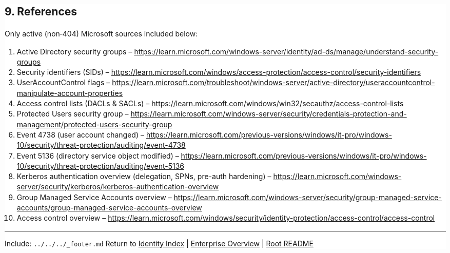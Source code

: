 ## 9. References
Only active (non‑404) Microsoft sources included below:
1. Active Directory security groups – https://learn.microsoft.com/windows-server/identity/ad-ds/manage/understand-security-groups
2. Security identifiers (SIDs) – https://learn.microsoft.com/windows/access-protection/access-control/security-identifiers
3. UserAccountControl flags – https://learn.microsoft.com/troubleshoot/windows-server/active-directory/useraccountcontrol-manipulate-account-properties
4. Access control lists (DACLs & SACLs) – https://learn.microsoft.com/windows/win32/secauthz/access-control-lists
5. Protected Users security group – https://learn.microsoft.com/windows-server/security/credentials-protection-and-management/protected-users-security-group
6. Event 4738 (user account changed) – https://learn.microsoft.com/previous-versions/windows/it-pro/windows-10/security/threat-protection/auditing/event-4738
7. Event 5136 (directory service object modified) – https://learn.microsoft.com/previous-versions/windows/it-pro/windows-10/security/threat-protection/auditing/event-5136
8. Kerberos authentication overview (delegation, SPNs, pre-auth hardening) – https://learn.microsoft.com/windows-server/security/kerberos/kerberos-authentication-overview
9. Group Managed Service Accounts overview – https://learn.microsoft.com/windows-server/security/group-managed-service-accounts/group-managed-service-accounts-overview
10. Access control overview – https://learn.microsoft.com/windows/security/identity-protection/access-control/access-control

---
Include: `../../../_footer.md`
Return to [Identity Index](../_index.md) | [Enterprise Overview](../_index.md) | [Root README](../../README.md)
